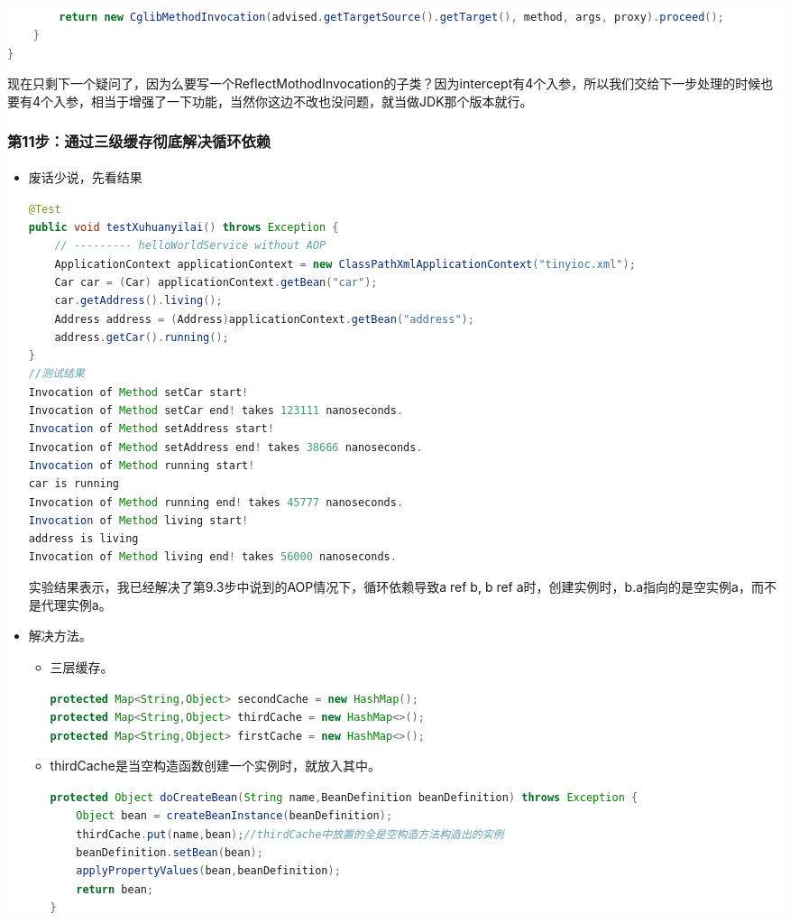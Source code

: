   ```java
          return new CglibMethodInvocation(advised.getTargetSource().getTarget(), method, args, proxy).proceed();
      }
  }
  ```

  现在只剩下一个疑问了，因为么要写一个ReflectMothodInvocation的子类？因为intercept有4个入参，所以我们交给下一步处理的时候也要有4个入参，相当于增强了一下功能，当然你这边不改也没问题，就当做JDK那个版本就行。

### 第11步：通过三级缓存彻底解决循环依赖

* 废话少说，先看结果

  ```java
  @Test
  public void testXuhuanyilai() throws Exception {
      // --------- helloWorldService without AOP
      ApplicationContext applicationContext = new ClassPathXmlApplicationContext("tinyioc.xml");
      Car car = (Car) applicationContext.getBean("car");
      car.getAddress().living();
      Address address = (Address)applicationContext.getBean("address");
      address.getCar().running();
  }
  //测试结果
  Invocation of Method setCar start!
  Invocation of Method setCar end! takes 123111 nanoseconds.
  Invocation of Method setAddress start!
  Invocation of Method setAddress end! takes 38666 nanoseconds.
  Invocation of Method running start!
  car is running
  Invocation of Method running end! takes 45777 nanoseconds.
  Invocation of Method living start!
  address is living
  Invocation of Method living end! takes 56000 nanoseconds.
  ```

  实验结果表示，我已经解决了第9.3步中说到的AOP情况下，循环依赖导致a ref b, b ref a时，创建实例时，b.a指向的是空实例a，而不是代理实例a。

* 解决方法。

  + 三层缓存。

    ```java
    protected Map<String,Object> secondCache = new HashMap();
    protected Map<String,Object> thirdCache = new HashMap<>();
    protected Map<String,Object> firstCache = new HashMap<>();
    ```

  + thirdCache是当空构造函数创建一个实例时，就放入其中。

    ```java
    protected Object doCreateBean(String name,BeanDefinition beanDefinition) throws Exception {
        Object bean = createBeanInstance(beanDefinition);
        thirdCache.put(name,bean);//thirdCache中放置的全是空构造方法构造出的实例
        beanDefinition.setBean(bean);
        applyPropertyValues(bean,beanDefinition);
        return bean;
    }
    ```
